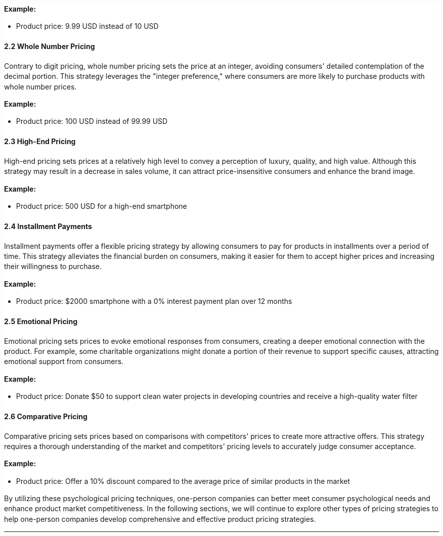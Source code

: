 **Example:**
- Product price: 9.99 USD instead of 10 USD

#### 2.2 Whole Number Pricing

Contrary to digit pricing, whole number pricing sets the price at an integer, avoiding consumers' detailed contemplation of the decimal portion. This strategy leverages the "integer preference," where consumers are more likely to purchase products with whole number prices.

**Example:**
- Product price: 100 USD instead of 99.99 USD

#### 2.3 High-End Pricing

High-end pricing sets prices at a relatively high level to convey a perception of luxury, quality, and high value. Although this strategy may result in a decrease in sales volume, it can attract price-insensitive consumers and enhance the brand image.

**Example:**
- Product price: 500 USD for a high-end smartphone

#### 2.4 Installment Payments

Installment payments offer a flexible pricing strategy by allowing consumers to pay for products in installments over a period of time. This strategy alleviates the financial burden on consumers, making it easier for them to accept higher prices and increasing their willingness to purchase.

**Example:**
- Product price: $2000 smartphone with a 0% interest payment plan over 12 months

#### 2.5 Emotional Pricing

Emotional pricing sets prices to evoke emotional responses from consumers, creating a deeper emotional connection with the product. For example, some charitable organizations might donate a portion of their revenue to support specific causes, attracting emotional support from consumers.

**Example:**
- Product price: Donate $50 to support clean water projects in developing countries and receive a high-quality water filter

#### 2.6 Comparative Pricing

Comparative pricing sets prices based on comparisons with competitors' prices to create more attractive offers. This strategy requires a thorough understanding of the market and competitors' pricing levels to accurately judge consumer acceptance.

**Example:**
- Product price: Offer a 10% discount compared to the average price of similar products in the market

By utilizing these psychological pricing techniques, one-person companies can better meet consumer psychological needs and enhance product market competitiveness. In the following sections, we will continue to explore other types of pricing strategies to help one-person companies develop comprehensive and effective product pricing strategies.

---
